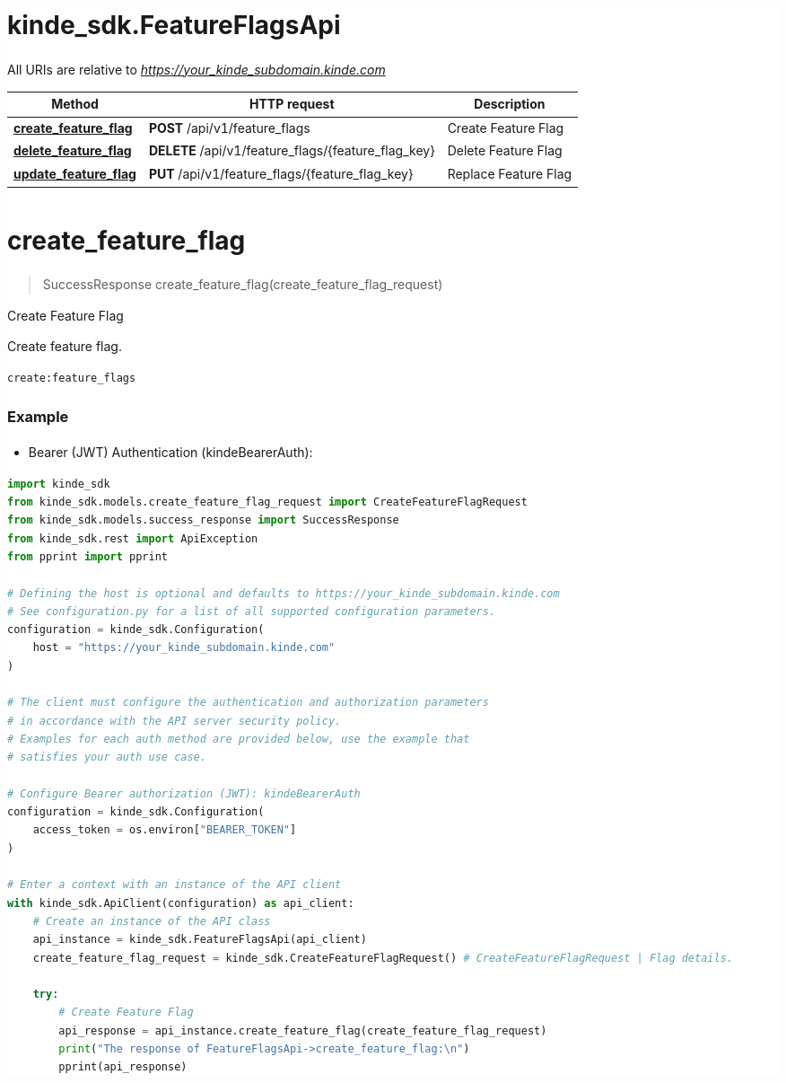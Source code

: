# kinde_sdk.FeatureFlagsApi

All URIs are relative to *https://your_kinde_subdomain.kinde.com*

Method | HTTP request | Description
------------- | ------------- | -------------
[**create_feature_flag**](FeatureFlagsApi.md#create_feature_flag) | **POST** /api/v1/feature_flags | Create Feature Flag
[**delete_feature_flag**](FeatureFlagsApi.md#delete_feature_flag) | **DELETE** /api/v1/feature_flags/{feature_flag_key} | Delete Feature Flag
[**update_feature_flag**](FeatureFlagsApi.md#update_feature_flag) | **PUT** /api/v1/feature_flags/{feature_flag_key} | Replace Feature Flag


# **create_feature_flag**
> SuccessResponse create_feature_flag(create_feature_flag_request)

Create Feature Flag

Create feature flag.

<div>
  <code>create:feature_flags</code>
</div>


### Example

* Bearer (JWT) Authentication (kindeBearerAuth):

```python
import kinde_sdk
from kinde_sdk.models.create_feature_flag_request import CreateFeatureFlagRequest
from kinde_sdk.models.success_response import SuccessResponse
from kinde_sdk.rest import ApiException
from pprint import pprint

# Defining the host is optional and defaults to https://your_kinde_subdomain.kinde.com
# See configuration.py for a list of all supported configuration parameters.
configuration = kinde_sdk.Configuration(
    host = "https://your_kinde_subdomain.kinde.com"
)

# The client must configure the authentication and authorization parameters
# in accordance with the API server security policy.
# Examples for each auth method are provided below, use the example that
# satisfies your auth use case.

# Configure Bearer authorization (JWT): kindeBearerAuth
configuration = kinde_sdk.Configuration(
    access_token = os.environ["BEARER_TOKEN"]
)

# Enter a context with an instance of the API client
with kinde_sdk.ApiClient(configuration) as api_client:
    # Create an instance of the API class
    api_instance = kinde_sdk.FeatureFlagsApi(api_client)
    create_feature_flag_request = kinde_sdk.CreateFeatureFlagRequest() # CreateFeatureFlagRequest | Flag details.

    try:
        # Create Feature Flag
        api_response = api_instance.create_feature_flag(create_feature_flag_request)
        print("The response of FeatureFlagsApi->create_feature_flag:\n")
        pprint(api_response)
```